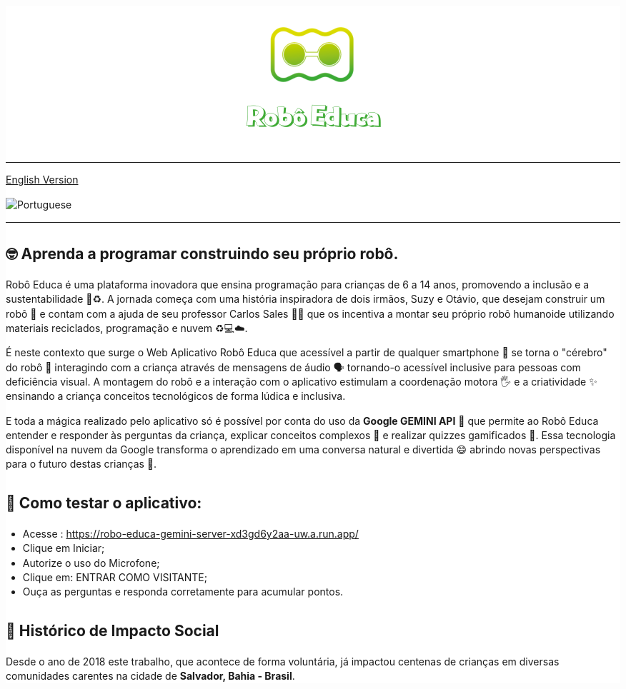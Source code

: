 <div align="center">
<img src="/static/images/logo.png" alt="Logo">
</div>

<hr>

[English Version](/README.md)

![Portuguese](https://img.shields.io/badge/Language-English-blue)
<hr>

## 🤓 Aprenda a programar construindo seu próprio robô.

Robô Educa  é uma plataforma inovadora que ensina programação para crianças de 6 a 14 anos, promovendo a inclusão e a sustentabilidade 🤝♻️. A jornada começa com uma história inspiradora de dois irmãos, Suzy e Otávio, que desejam construir um robô 🤖 e contam com a ajuda de seu professor Carlos Sales 👨‍🏫 que os incentiva a montar seu próprio robô humanoide utilizando materiais reciclados, programação e nuvem ♻️💻☁️.

É neste contexto que surge o Web Aplicativo Robô Educa que acessível a partir de qualquer smartphone 📱 se torna o "cérebro" do robô 🧠 interagindo com a criança através de  mensagens de áudio 🗣️ tornando-o acessível inclusive para pessoas com deficiência visual. A montagem do robô e a interação com o aplicativo estimulam a coordenação motora 🖐️ e a criatividade ✨ ensinando a criança conceitos tecnológicos de forma lúdica e inclusiva.

E toda a mágica realizado pelo aplicativo só é possível por conta do uso da **Google GEMINI API** 🤖 que permite ao Robô Educa entender e responder às perguntas da criança, explicar conceitos complexos 🤯 e realizar quizzes gamificados 🎉. Essa tecnologia disponível na nuvem da Google transforma o aprendizado em uma conversa natural e divertida 😄 abrindo novas perspectivas para o futuro destas crianças 🚀.

## 🤖 Como testar o aplicativo:
* Acesse : https://robo-educa-gemini-server-xd3gd6y2aa-uw.a.run.app/
* Clique em Iniciar;
* Autorize o uso do Microfone;
* Clique em: ENTRAR COMO VISITANTE;
* Ouça as perguntas e responda corretamente para acumular pontos.

## 💪 Histórico de Impacto Social

Desde o ano de 2018 este trabalho, que acontece de forma voluntária, já impactou centenas de crianças em diversas comunidades carentes na cidade de **Salvador, Bahia - Brasil**.
